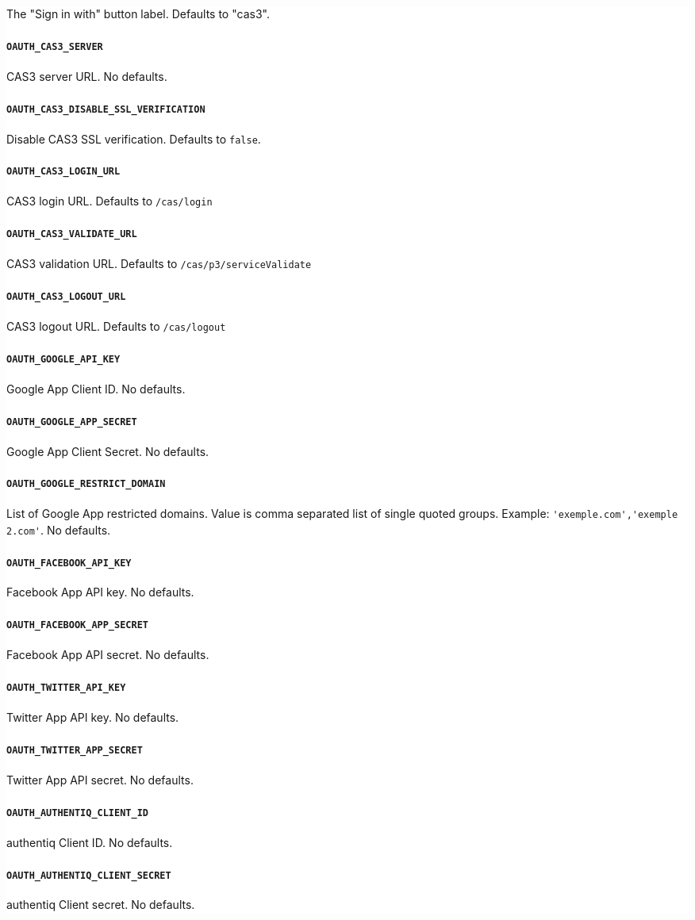 The "Sign in with" button label. Defaults to "cas3".

#### `OAUTH_CAS3_SERVER`

CAS3 server URL. No defaults.

#### `OAUTH_CAS3_DISABLE_SSL_VERIFICATION`

Disable CAS3 SSL verification. Defaults to `false`.

#### `OAUTH_CAS3_LOGIN_URL`

CAS3 login URL. Defaults to `/cas/login`

#### `OAUTH_CAS3_VALIDATE_URL`

CAS3 validation URL. Defaults to `/cas/p3/serviceValidate`

#### `OAUTH_CAS3_LOGOUT_URL`

CAS3 logout URL. Defaults to `/cas/logout`

#### `OAUTH_GOOGLE_API_KEY`

Google App Client ID. No defaults.

#### `OAUTH_GOOGLE_APP_SECRET`

Google App Client Secret. No defaults.

#### `OAUTH_GOOGLE_RESTRICT_DOMAIN`

List of Google App restricted domains. Value is comma separated list of single quoted groups. Example: `'exemple.com','exemple2.com'`. No defaults.

#### `OAUTH_FACEBOOK_API_KEY`

Facebook App API key. No defaults.

#### `OAUTH_FACEBOOK_APP_SECRET`

Facebook App API secret. No defaults.

#### `OAUTH_TWITTER_API_KEY`

Twitter App API key. No defaults.

#### `OAUTH_TWITTER_APP_SECRET`

Twitter App API secret. No defaults.

#### `OAUTH_AUTHENTIQ_CLIENT_ID`

authentiq Client ID. No defaults.

#### `OAUTH_AUTHENTIQ_CLIENT_SECRET`

authentiq Client secret. No defaults.
